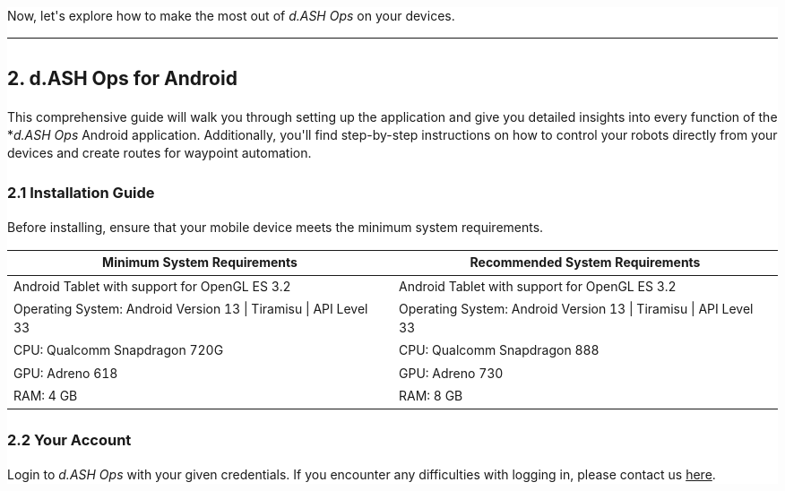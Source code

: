 Now, let's explore how to make the most out of *d.ASH Ops* on your devices.

---

## 2. **d.ASH Ops for Android**
This comprehensive guide will walk you through setting up the application and give you detailed insights into every function of the **d.ASH Ops* Android application. Additionally, you'll find step-by-step instructions on how to control your robots directly from your devices and create routes for waypoint automation.

### 2.1 **Installation Guide**
Before installing, ensure that your mobile device meets the minimum system requirements. 

| Minimum System Requirements                                       | Recommended System Requirements                                   |
|-------------------------------------------------------------------|-------------------------------------------------------------------|
| Android Tablet with support for OpenGL ES 3.2                     | Android Tablet with support for OpenGL ES 3.2                     |
| Operating System: Android Version 13 \| Tiramisu \| API Level 33  | Operating System: Android Version 13 \| Tiramisu \| API Level 33  |
| CPU: Qualcomm Snapdragon 720G                                     | CPU: Qualcomm Snapdragon 888                                      |
| GPU: Adreno 618                                                   | GPU: Adreno 730                                                   |
| RAM: 4 GB                                                         | RAM: 8 GB                                                         |
    
### 2.2 **Your Account**
Login to *d.ASH Ops* with your given credentials.
If you encounter any difficulties with logging in, please contact us [here](mailto:hello@dconstruct.group).
